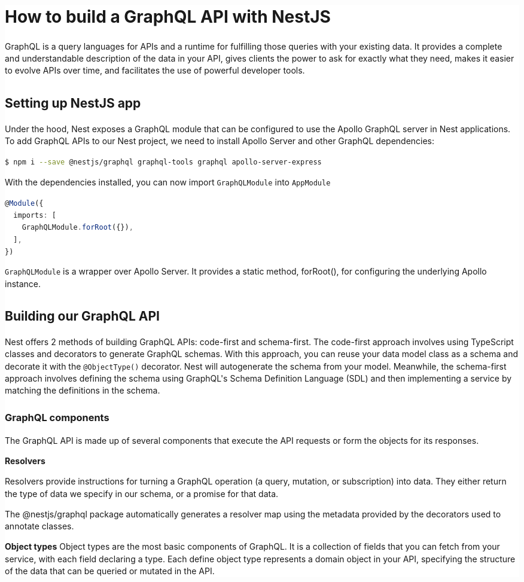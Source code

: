 # How to build a GraphQL API with NestJS

GraphQL is a query languages for APIs and a runtime for fulfilling those queries with your existing data. It provides a complete and understandable description of the data in your API, gives clients the power to ask for exactly what they need, makes it easier to evolve APIs over time, and facilitates the use of powerful developer tools.

## Setting up NestJS app
Under the hood, Nest exposes a GraphQL module that can be configured to use the Apollo GraphQL server in Nest applications. To add GraphQL APIs to our Nest project, we need to install Apollo Server and other GraphQL dependencies:

```bash
$ npm i --save @nestjs/graphql graphql-tools graphql apollo-server-express
```

With the dependencies installed, you can now import `GraphQLModule` into `AppModule`

```typescript
@Module({
  imports: [
    GraphQLModule.forRoot({}),
  ],
})
```

`GraphQLModule` is a wrapper over Apollo Server. It provides a static method, forRoot(), for configuring the underlying Apollo instance.

## Building our GraphQL API
Nest offers 2 methods of building GraphQL APIs: code-first and schema-first. The code-first approach involves using TypeScript classes and decorators to generate GraphQL schemas. With this approach, you can reuse your data model class as a schema and decorate it with the `@ObjectType()` decorator. Nest will autogenerate the schema from your model. Meanwhile, the schema-first approach involves defining the schema using GraphQL's Schema Definition Language (SDL) and then implementing a service by matching the definitions in the schema.

### GraphQL components
The GraphQL API is made up of several components that execute the API requests or form the objects for its responses.

**Resolvers**

Resolvers provide instructions for turning a GraphQL operation (a query, mutation, or subscription) into data. They either return the type of data we specify in our schema, or a promise for that data.

The @nestjs/graphql package automatically generates a resolver map using the metadata provided by the decorators used to annotate classes. 

**Object types**
Object types are the most basic components of GraphQL. It is a collection of fields that you can fetch from your service, with each field declaring a type. Each define object type represents a domain object in your API, specifying the structure of the data that can be queried or mutated in the API. 
